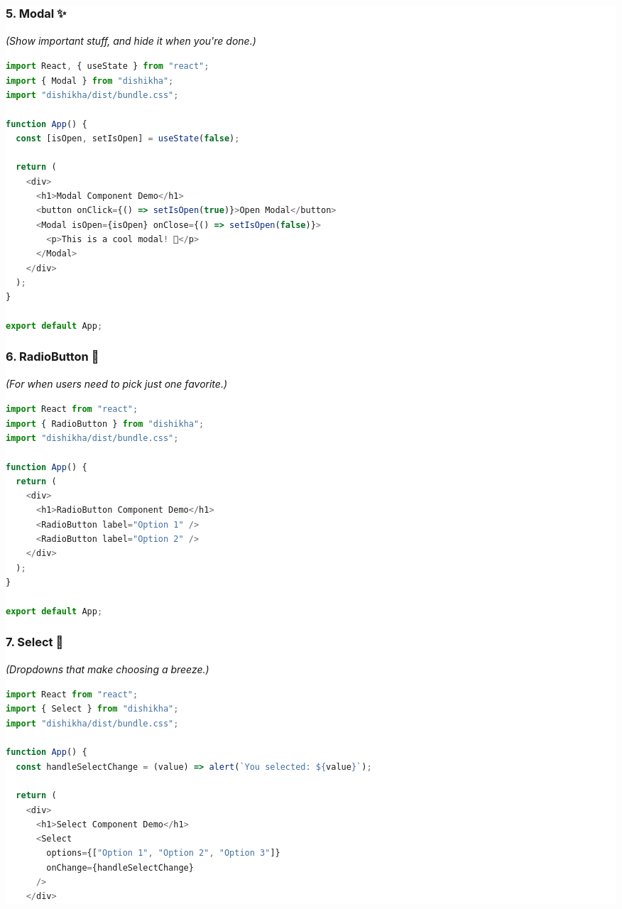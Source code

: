 ### 5. Modal ✨
*(Show important stuff, and hide it when you're done.)*

```javascript
import React, { useState } from "react";
import { Modal } from "dishikha";
import "dishikha/dist/bundle.css";

function App() {
  const [isOpen, setIsOpen] = useState(false);

  return (
    <div>
      <h1>Modal Component Demo</h1>
      <button onClick={() => setIsOpen(true)}>Open Modal</button>
      <Modal isOpen={isOpen} onClose={() => setIsOpen(false)}>
        <p>This is a cool modal! 🎉</p>
      </Modal>
    </div>
  );
}

export default App;
```

### 6. RadioButton 🔘
*(For when users need to pick just one favorite.)*

```javascript
import React from "react";
import { RadioButton } from "dishikha";
import "dishikha/dist/bundle.css";

function App() {
  return (
    <div>
      <h1>RadioButton Component Demo</h1>
      <RadioButton label="Option 1" />
      <RadioButton label="Option 2" />
    </div>
  );
}

export default App;
```

### 7. Select 🔽
*(Dropdowns that make choosing a breeze.)*

```javascript
import React from "react";
import { Select } from "dishikha";
import "dishikha/dist/bundle.css";

function App() {
  const handleSelectChange = (value) => alert(`You selected: ${value}`);

  return (
    <div>
      <h1>Select Component Demo</h1>
      <Select
        options={["Option 1", "Option 2", "Option 3"]}
        onChange={handleSelectChange}
      />
    </div>
```